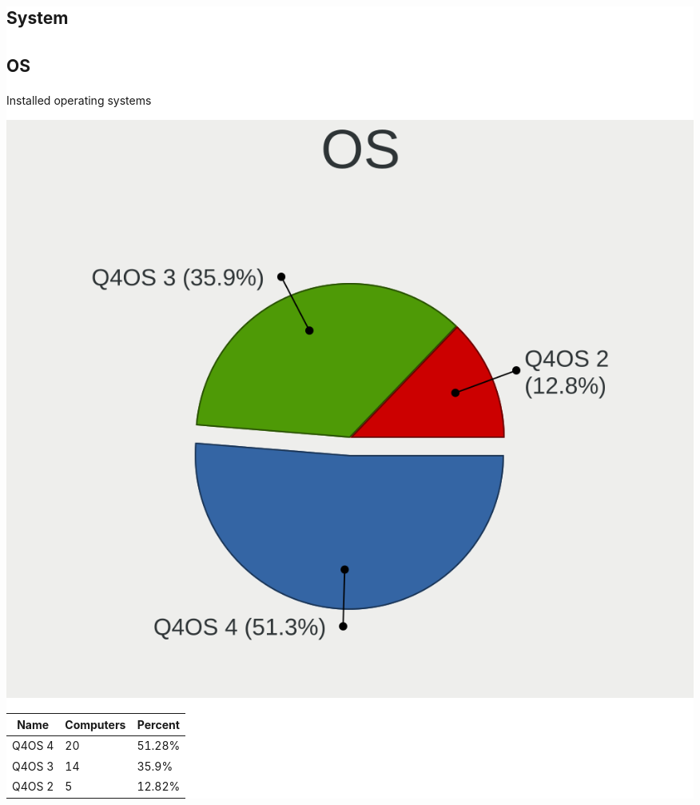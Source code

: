 System
------

OS
--

Installed operating systems

![OS](./All/images/pie_chart/os_name.svg)


| Name   | Computers | Percent |
|--------|-----------|---------|
| Q4OS 4 | 20        | 51.28%  |
| Q4OS 3 | 14        | 35.9%   |
| Q4OS 2 | 5         | 12.82%  |

